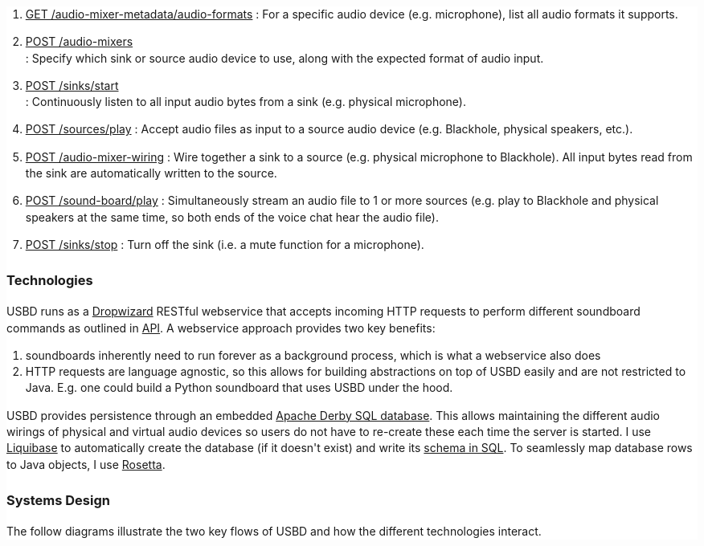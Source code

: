 1.  [GET /audio-mixer-metadata/audio-formats](https://github.com/sethmachine/universal-sound-board/blob/master/src/main/java/io/sethmachine/universalsoundboard/resources/AudioMixerMetadataResource.java#L41-L58)
: For a specific audio device (e.g. microphone), list all audio formats it supports.

1. [POST /audio-mixers](https://github.com/sethmachine/universal-sound-board/blob/master/src/main/java/io/sethmachine/universalsoundboard/resources/AudioMixersResource.java#L31-L34)  
: Specify which sink or source audio device to use, along with the expected format of audio input.

1. [POST /sinks/start](https://github.com/sethmachine/universal-sound-board/blob/master/src/main/java/io/sethmachine/universalsoundboard/resources/SinksResource.java#L26-L30)  
: Continuously listen to all input audio bytes from a sink (e.g. physical microphone).

1. [POST /sources/play](https://github.com/sethmachine/universal-sound-board/blob/master/src/main/java/io/sethmachine/universalsoundboard/resources/SourcesResource.java#L30-L46) 
: Accept audio files as input to a source audio device (e.g. Blackhole, physical speakers, etc.).

1.  [POST /audio-mixer-wiring](https://github.com/sethmachine/universal-sound-board/blob/master/src/main/java/io/sethmachine/universalsoundboard/resources/AudioMixerWiringResource.java#L35-L38)
: Wire together a sink to a source (e.g. physical microphone to Blackhole).  All input bytes read from the sink are automatically written to the source.
  
1.  [POST /sound-board/play](https://github.com/sethmachine/universal-sound-board/blob/master/src/main/java/io/sethmachine/universalsoundboard/resources/SoundBoardResource.java#L28-L45)
: Simultaneously stream an audio file to 1 or more sources (e.g. play to Blackhole and physical speakers at the same time, so both ends of the voice chat hear the audio file).

1. [POST /sinks/stop](https://github.com/sethmachine/universal-sound-board/blob/master/src/main/java/io/sethmachine/universalsoundboard/resources/SinksResource.java#L32-L36)
: Turn off the sink (i.e. a mute function for a microphone).    

### Technologies

USBD runs as a [Dropwizard](https://www.dropwizard.io/en/latest/) RESTful webservice that accepts incoming HTTP requests to perform different soundboard commands as outlined in [API](#api).  A webservice approach provides two key benefits: 
1.  soundboards inherently need to run forever as a background process, which is what a webservice also does
1.  HTTP requests are language agnostic, so this allows for building abstractions on top of USBD easily and are not restricted to Java.  E.g. one could build a Python soundboard that uses USBD under the hood.  

USBD provides persistence through an embedded [Apache Derby SQL database](https://db.apache.org/derby/).  This allows maintaining the different audio wirings of physical and virtual audio devices so users do not have to re-create these each time the server is started.  I use [Liquibase](https://www.liquibase.org/) to automatically create the database (if it doesn't exist) and write its [schema in SQL](https://github.com/sethmachine/universal-sound-board/blob/master/src/main/resources/migrations/migrations.sql).  To seamlessly map database rows to Java objects, I use [Rosetta](https://github.com/HubSpot/Rosetta).  

### Systems Design

The follow diagrams illustrate the two key flows of USBD and how the different technologies interact.
